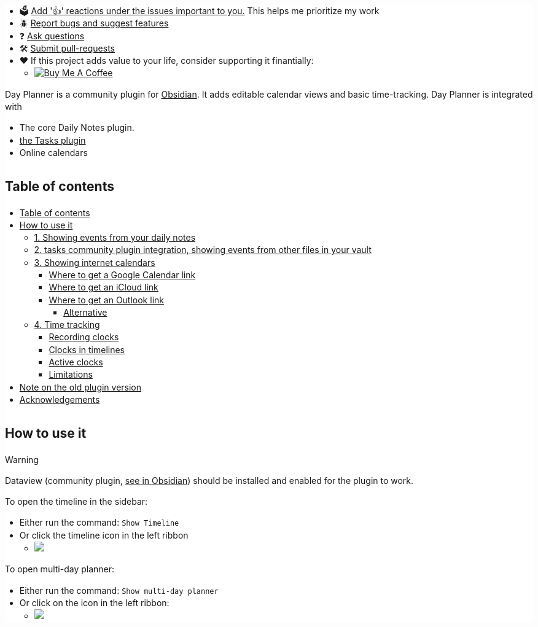 - 🗳️ [Add '👍' reactions under the issues important to you.](https://github.com/ivan-lednev/obsidian-day-planner/issues?q=is%3Aissue+is%3Aopen+sort%3Areactions-%2B1-desc) This helps me prioritize my work
- 🪲 [Report bugs and suggest features](https://github.com/ivan-lednev/obsidian-day-planner/issues)
- ❓ [Ask questions](https://github.com/ivan-lednev/obsidian-day-planner/discussions/new?category=q-a)
- 🛠️ [Submit pull-requests](./CONTRIBUTING.md)
- ❤️ If this project adds value to your life, consider supporting it finantially:
  - <a href="https://www.buymeacoffee.com/machineelf" target="_blank"><img src="https://cdn.buymeacoffee.com/buttons/v2/default-yellow.png" alt="Buy Me A Coffee" style="height: 60px !important;width: 217px !important;" ></a>


Day Planner is a community plugin for [Obsidian](https://obsidian.md/). It adds editable calendar views and basic time-tracking. Day Planner is integrated with

- The core Daily Notes plugin.
- [the Tasks plugin](https://obsidian.md/plugins?id=obsidian-tasks-plugin)
- Online calendars

## Table of contents

- [Table of contents](#table-of-contents)
- [How to use it](#how-to-use-it)
  - [1. Showing events from your daily notes](#1-showing-events-from-your-daily-notes)
  - [2. tasks community plugin integration, showing events from other files in your vault](#2-tasks-community-plugin-integration-showing-events-from-other-files-in-your-vault)
  - [3. Showing internet calendars](#3-showing-internet-calendars)
    - [Where to get a Google Calendar link](#where-to-get-a-google-calendar-link)
    - [Where to get an iCloud link](#where-to-get-an-icloud-link)
    - [Where to get an Outlook link](#where-to-get-an-outlook-link)
      - [Alternative](#alternative)
  - [4. Time tracking](#4-time-tracking)
    - [Recording clocks](#recording-clocks)
    - [Clocks in timelines](#clocks-in-timelines)
    - [Active clocks](#active-clocks)
    - [Limitations](#limitations)
- [Note on the old plugin version](#note-on-the-old-plugin-version)
- [Acknowledgements](#acknowledgements)

## How to use it

> [!Warning]
> Dataview (community plugin, [see in Obsidian](obsidian://show-plugin?id=dataview)) should be installed and enabled for the plugin to work.

To open the timeline in the sidebar:

- Either run the command: `Show Timeline`
- Or click the timeline icon in the left ribbon
  - ![](./assets/open-timeline-ribbon-icon.png)

To open multi-day planner:

- Either run the command: `Show multi-day planner`
- Or click on the icon in the left ribbon:
  - ![](./assets/open-multi-day-view-ribbon-icon.png)
